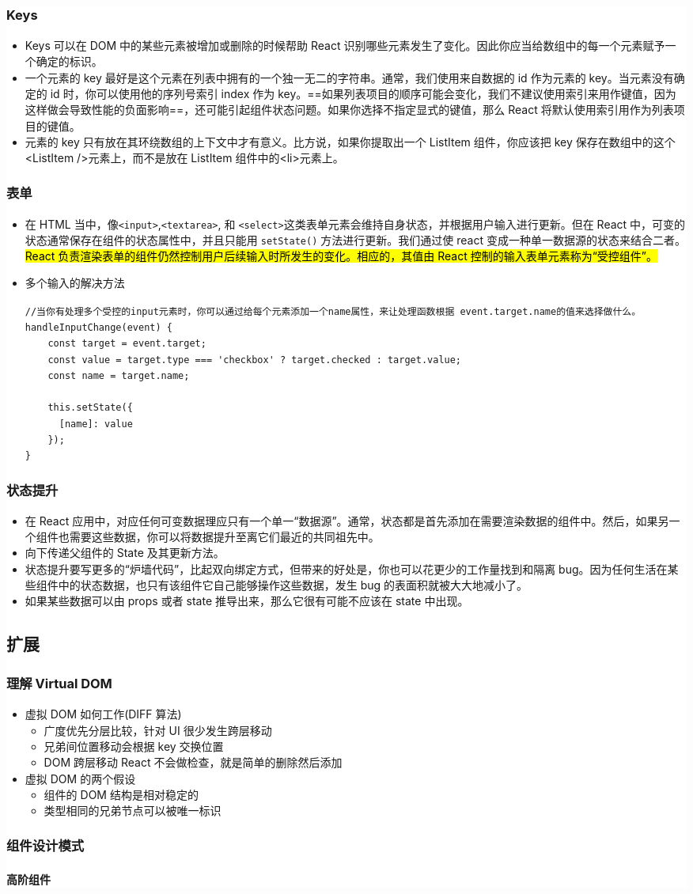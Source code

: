 ### Keys

- Keys 可以在 DOM 中的某些元素被增加或删除的时候帮助 React 识别哪些元素发生了变化。因此你应当给数组中的每一个元素赋予一个确定的标识。
- 一个元素的 key 最好是这个元素在列表中拥有的一个独一无二的字符串。通常，我们使用来自数据的 id 作为元素的 key。当元素没有确定的 id 时，你可以使用他的序列号索引 index 作为 key。==如果列表项目的顺序可能会变化，我们不建议使用索引来用作键值，因为这样做会导致性能的负面影响==，还可能引起组件状态问题。如果你选择不指定显式的键值，那么 React 将默认使用索引用作为列表项目的键值。
- 元素的 key 只有放在其环绕数组的上下文中才有意义。比方说，如果你提取出一个 ListItem 组件，你应该把 key 保存在数组中的这个\<ListItem />元素上，而不是放在 ListItem 组件中的\<li\>元素上。

### 表单

- 在 HTML 当中，像`<input>`,`<textarea>`, 和 `<select>`这类表单元素会维持自身状态，并根据用户输入进行更新。但在 React 中，可变的状态通常保存在组件的状态属性中，并且只能用 `setState()` 方法进行更新。我们通过使 react 变成一种单一数据源的状态来结合二者。<mark>React 负责渲染表单的组件仍然控制用户后续输入时所发生的变化。相应的，其值由 React 控制的输入表单元素称为“受控组件”。</mark>
- 多个输入的解决方法

  ```JSX
  //当你有处理多个受控的input元素时，你可以通过给每个元素添加一个name属性，来让处理函数根据 event.target.name的值来选择做什么。
  handleInputChange(event) {
      const target = event.target;
      const value = target.type === 'checkbox' ? target.checked : target.value;
      const name = target.name;

      this.setState({
        [name]: value
      });
  }
  ```

### 状态提升

- 在 React 应用中，对应任何可变数据理应只有一个单一“数据源”。通常，状态都是首先添加在需要渲染数据的组件中。然后，如果另一个组件也需要这些数据，你可以将数据提升至离它们最近的共同祖先中。
- 向下传递父组件的 State 及其更新方法。
- 状态提升要写更多的“炉墙代码”，比起双向绑定方式，但带来的好处是，你也可以花更少的工作量找到和隔离 bug。因为任何生活在某些组件中的状态数据，也只有该组件它自己能够操作这些数据，发生 bug 的表面积就被大大地减小了。
- 如果某些数据可以由 props 或者 state 推导出来，那么它很有可能不应该在 state 中出现。

## 扩展

### 理解 Virtual DOM

- 虚拟 DOM 如何工作(DIFF 算法)
  - 广度优先分层比较，针对 UI 很少发生跨层移动
  - 兄弟间位置移动会根据 key 交换位置
  - DOM 跨层移动 React 不会做检查，就是简单的删除然后添加
- 虚拟 DOM 的两个假设
  - 组件的 DOM 结构是相对稳定的
  - 类型相同的兄弟节点可以被唯一标识

### 组件设计模式

#### 高阶组件
